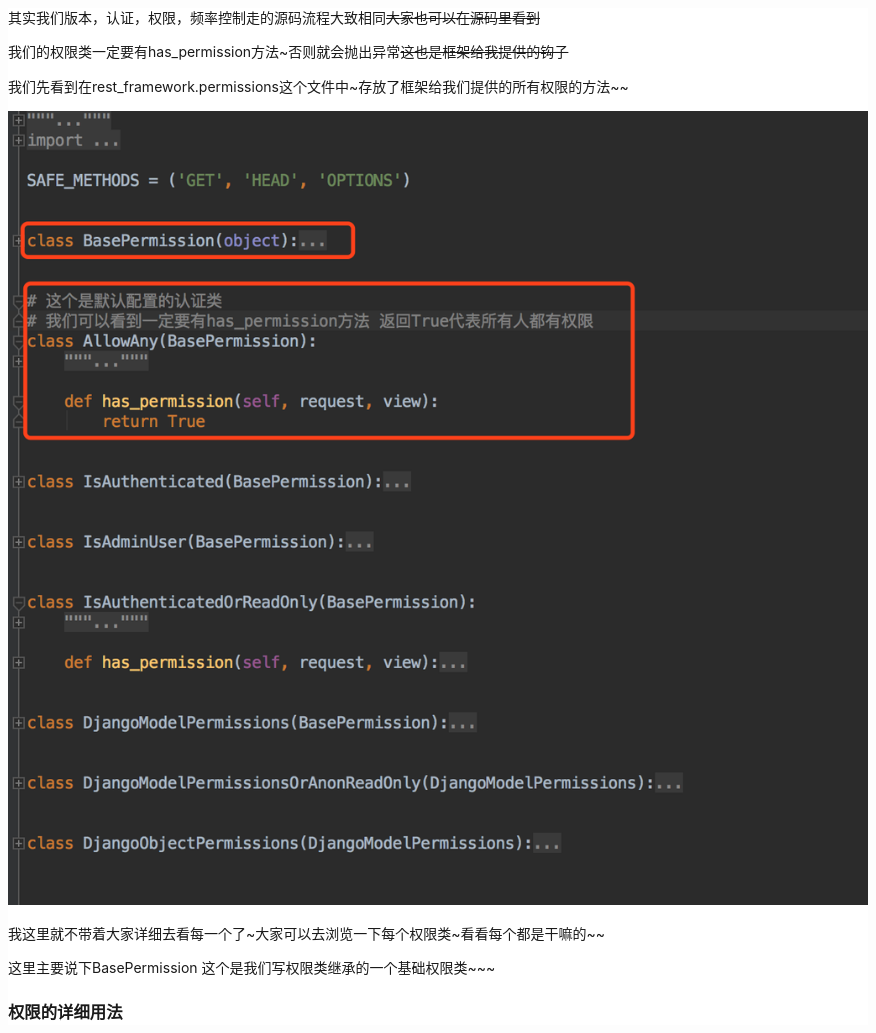 其实我们版本，认证，权限，频率控制走的源码流程大致相同~~大家也可以在源码里看到~~

我们的权限类一定要有has_permission方法~否则就会抛出异常~~这也是框架给我提供的钩子~~

我们先看到在rest_framework.permissions这个文件中~存放了框架给我们提供的所有权限的方法~~

![img](assets/1349080-20180921102244087-1438766866.png)

我这里就不带着大家详细去看每一个了~大家可以去浏览一下每个权限类~看看每个都是干嘛的~~

这里主要说下BasePermission 这个是我们写权限类继承的一个基础权限类~~~ 

### 权限的详细用法
